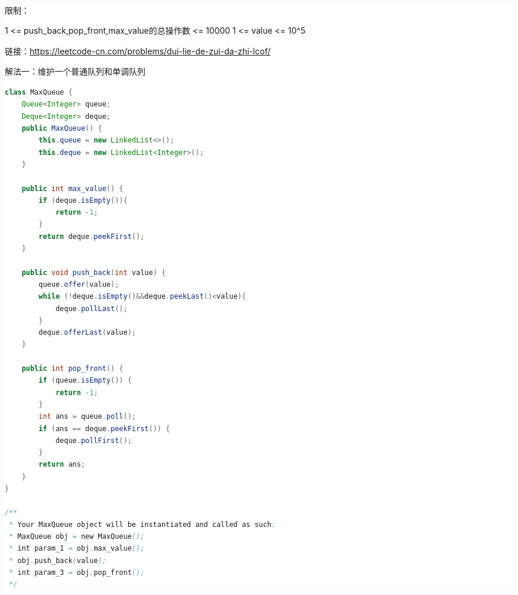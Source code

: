 限制：

1 <= push_back,pop_front,max_value的总操作数 <= 10000
1 <= value <= 10^5

链接：https://leetcode-cn.com/problems/dui-lie-de-zui-da-zhi-lcof/

解法一：维护一个普通队列和单调队列

```Java
class MaxQueue {
    Queue<Integer> queue;
    Deque<Integer> deque;
    public MaxQueue() {
        this.queue = new LinkedList<>();
        this.deque = new LinkedList<Integer>();
    }
    
    public int max_value() {
        if (deque.isEmpty()){
            return -1;
        }
        return deque.peekFirst();
    }
    
    public void push_back(int value) {
        queue.offer(value);
        while (!deque.isEmpty()&&deque.peekLast()<value){
            deque.pollLast();
        }
        deque.offerLast(value);
    }
    
    public int pop_front() {
        if (queue.isEmpty()) {
            return -1;
        }
        int ans = queue.poll();
        if (ans == deque.peekFirst()) {
            deque.pollFirst();
        }
        return ans;
    }
}

/**
 * Your MaxQueue object will be instantiated and called as such:
 * MaxQueue obj = new MaxQueue();
 * int param_1 = obj.max_value();
 * obj.push_back(value);
 * int param_3 = obj.pop_front();
 */
```
